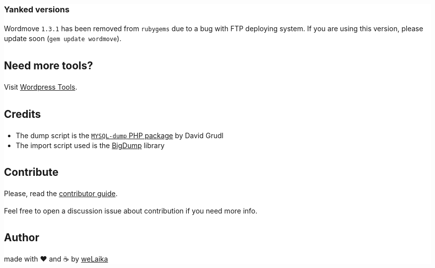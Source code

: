 ### Yanked versions

Wordmove `1.3.1` has been removed from `rubygems` due to a bug with FTP deploying system. If you are
using this version, please update soon (`gem update wordmove`).

## Need more tools?

Visit [Wordpress Tools](https://www.wptools.it).

## Credits

- The dump script is the [`MYSQL-dump` PHP package](https://github.com/dg/MySQL-dump) by David Grudl
- The import script used is the [BigDump](http://www.ozerov.de/bigdump/) library

## Contribute

Please, read the [contributor guide](https://github.com/welaika/wordmove/blob/master/CONTRIBUTING.md).

Feel free to open a discussion issue about contribution if you need more info.

## Author

made with ❤️ and ☕️ by [weLaika](https://dev.welaika.com)

